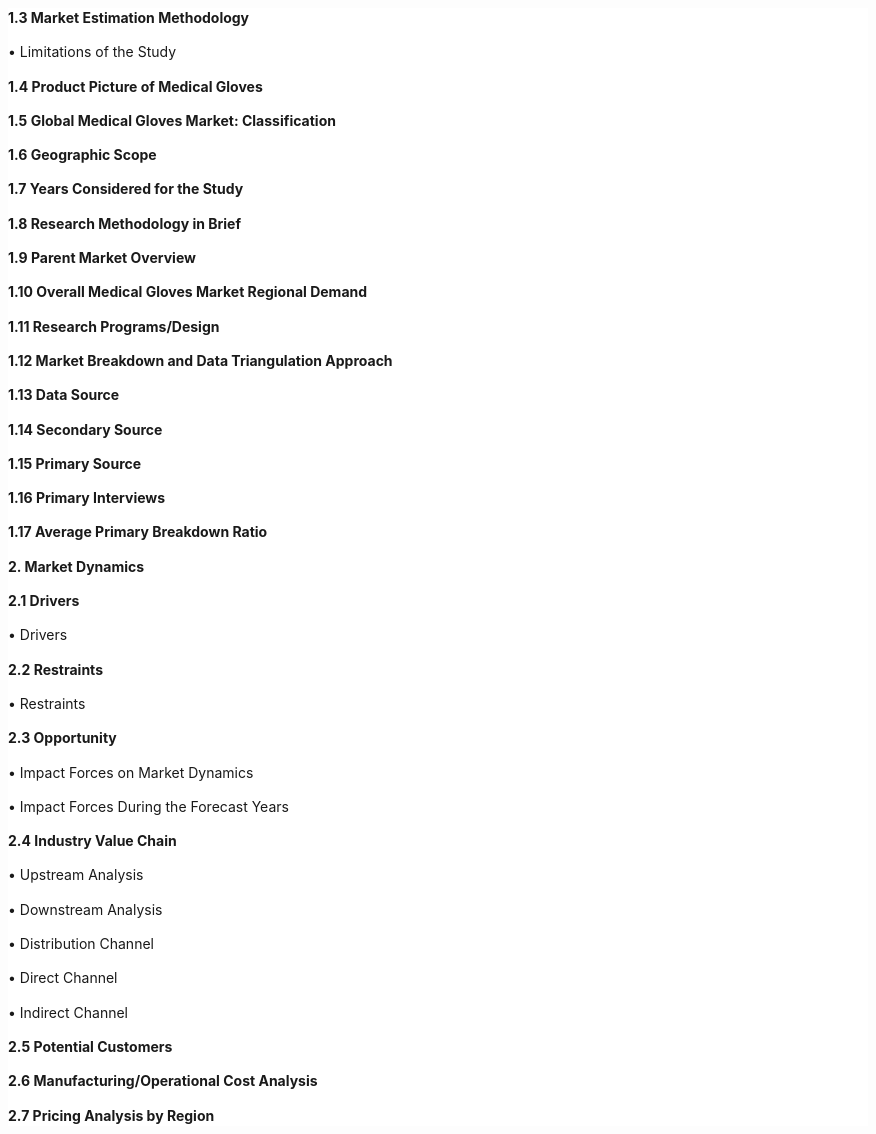 <strong>1.3 Market Estimation Methodology</strong>

• Limitations of the Study

<strong>1.4 Product Picture of Medical Gloves</strong>

<strong>1.5 Global Medical Gloves Market: Classification</strong>

<strong>1.6 Geographic Scope</strong>

<strong>1.7 Years Considered for the Study</strong>

<strong>1.8 Research Methodology in Brief</strong>

<strong>1.9 Parent Market Overview</strong>

<strong>1.10 Overall Medical Gloves Market Regional Demand</strong>

<strong>1.11 Research Programs/Design</strong>

<strong>1.12 Market Breakdown and Data Triangulation Approach</strong>

<strong>1.13 Data Source</strong>

<strong>1.14 Secondary Source</strong>

<strong>1.15 Primary Source</strong>

<strong>1.16 Primary Interviews</strong>

<strong>1.17 Average Primary Breakdown Ratio</strong>

<strong>2. Market Dynamics</strong>

<strong>2.1 Drivers</strong>

• Drivers

<strong>2.2 Restraints</strong>

• Restraints

<strong>2.3 Opportunity</strong>

• Impact Forces on Market Dynamics

• Impact Forces During the Forecast Years

<strong>2.4 Industry Value Chain</strong>

• Upstream Analysis

• Downstream Analysis

• Distribution Channel

• Direct Channel

• Indirect Channel

<strong>2.5 Potential Customers</strong>

<strong>2.6 Manufacturing/Operational Cost Analysis</strong>

<strong>2.7 Pricing Analysis by Region</strong>
